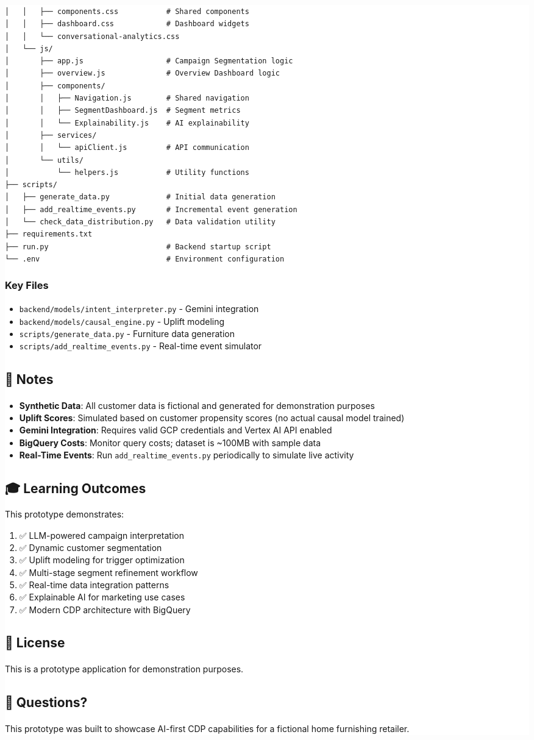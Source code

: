 ```
│   │   ├── components.css           # Shared components
│   │   ├── dashboard.css            # Dashboard widgets
│   │   └── conversational-analytics.css
│   └── js/
│       ├── app.js                   # Campaign Segmentation logic
│       ├── overview.js              # Overview Dashboard logic
│       ├── components/
│       │   ├── Navigation.js        # Shared navigation
│       │   ├── SegmentDashboard.js  # Segment metrics
│       │   └── Explainability.js    # AI explainability
│       ├── services/
│       │   └── apiClient.js         # API communication
│       └── utils/
│           └── helpers.js           # Utility functions
├── scripts/
│   ├── generate_data.py             # Initial data generation
│   ├── add_realtime_events.py       # Incremental event generation
│   └── check_data_distribution.py   # Data validation utility
├── requirements.txt
├── run.py                           # Backend startup script
└── .env                             # Environment configuration
```

### Key Files
- `backend/models/intent_interpreter.py` - Gemini integration
- `backend/models/causal_engine.py` - Uplift modeling
- `scripts/generate_data.py` - Furniture data generation
- `scripts/add_realtime_events.py` - Real-time event simulator

## 📝 Notes

- **Synthetic Data**: All customer data is fictional and generated for demonstration purposes
- **Uplift Scores**: Simulated based on customer propensity scores (no actual causal model trained)
- **Gemini Integration**: Requires valid GCP credentials and Vertex AI API enabled
- **BigQuery Costs**: Monitor query costs; dataset is ~100MB with sample data
- **Real-Time Events**: Run `add_realtime_events.py` periodically to simulate live activity

## 🎓 Learning Outcomes

This prototype demonstrates:
1. ✅ LLM-powered campaign interpretation
2. ✅ Dynamic customer segmentation
3. ✅ Uplift modeling for trigger optimization
4. ✅ Multi-stage segment refinement workflow
5. ✅ Real-time data integration patterns
6. ✅ Explainable AI for marketing use cases
7. ✅ Modern CDP architecture with BigQuery

## 📄 License

This is a prototype application for demonstration purposes.

## 🙋 Questions?

This prototype was built to showcase AI-first CDP capabilities for a fictional home furnishing retailer.
